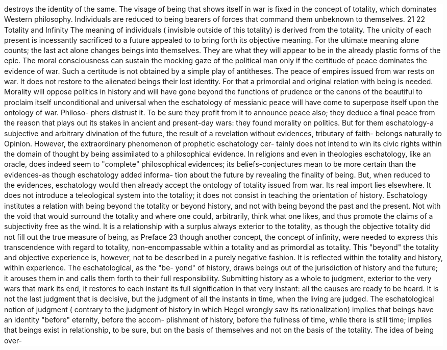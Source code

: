 destroys the identity of the same.
The visage of being that shows itself in war is fixed in the concept of
totality, which dominates Western philosophy. Individuals are reduced
to being bearers of forces that command them unbeknown to themselves.
21
22                         Totality and Infinity
The meaning of individuals ( invisible outside of this totality) is derived
from the totality. The unicity of each present is incessantly sacrificed to a
future appealed to to bring forth its objective meaning. For the ultimate
meaning alone counts; the last act alone changes beings into themselves.
They are what they will appear to be in the already plastic forms of the
epic.
The moral consciousness can sustain the mocking gaze of the political
man only if the certitude of peace dominates the evidence of war. Such a
certitude is not obtained by a simple play of antitheses. The peace of
empires issued from war rests on war. It does not restore to the alienated
beings their lost identity. For that a primordial and original relation
with being is needed.
Morality will oppose politics in history and will have gone beyond the
functions of prudence or the canons of the beautiful to proclaim itself
unconditional and universal when the eschatology of messianic peace
will have come to superpose itself upon the ontology of war. Philoso-
phers distrust it. To be sure they profit from it to announce peace also;
they deduce a final peace from the reason that plays out its stakes
in ancient and present-day wars: they found morality on politics.
But for them eschatology-a subjective and arbitrary divination of the
future, the result of a revelation without evidences, tributary of faith-
belongs naturally to Opinion.
However, the extraordinary phenomenon of prophetic eschatology cer-
tainly does not intend to win its civic rights within the domain of
thought by being assimilated to a philosophical evidence. In religions
and even in theologies eschatology, like an oracle, does indeed seem to
"complete" philosophical evidences; its beliefs-conjectures mean to be
more certain than the evidences-as though eschatology added informa-
tion about the future by revealing the finality of being. But, when
reduced to the evidences, eschatology would then already accept the
ontology of totality issued from war. Its real import lies elsewhere. It
does not introduce a teleological system into the totality; it does not
consist in teaching the orientation of history. Eschatology institutes a
relation with being beyond the totality or beyond history, and not with
being beyond the past and the present. Not with the void that would
surround the totality and where one could, arbitrarily, think what one
likes, and thus promote the claims of a subjectivity free as the wind. It
is a relationship with a surplus always exterior to the totality, as though
the objective totality did not fill out the true measure of being, as
Preface                                  23
though another concept, the concept of infinity, were needed to express
this transcendence with regard to totality, non-encompassable within a
totality and as primordial as totality.
This "beyond" the totality and objective experience is, however, not to
be described in a purely negative fashion. It is reflected within the
totality and history, within experience. The eschatological, as the "be-
yond" of history, draws beings out of the jurisdiction of history and the
future; it arouses them in and calls them forth to their full responsibility.
Submitting history as a whole to judgment, exterior to the very wars that
mark its end, it restores to each instant its full signification in that very
instant: all the causes are ready to be heard. It is not the last judgment
that is decisive, but the judgment of all the instants in time, when the
living are judged. The eschatological notion of judgment ( contrary to
the judgment of history in which Hegel wrongly saw its rationalization)
implies that beings have an identity "before" eternity, before the accom-
plishment of history, before the fullness of time, while there is still time;
implies that beings exist in relationship, to be sure, but on the basis of
themselves and not on the basis of the totality. The idea of being over-